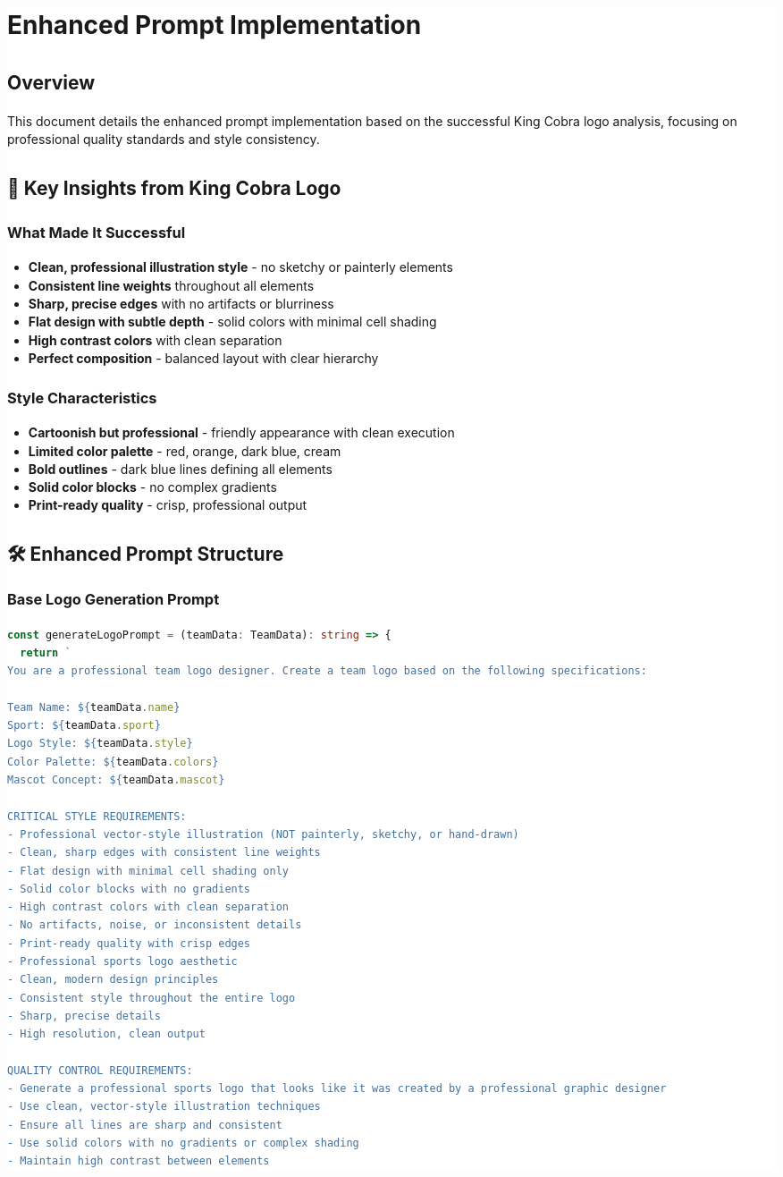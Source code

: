 # Enhanced Prompt Implementation

## Overview
This document details the enhanced prompt implementation based on the successful King Cobra logo analysis, focusing on professional quality standards and style consistency.

## 🎯 **Key Insights from King Cobra Logo**

### **What Made It Successful**
- **Clean, professional illustration style** - no sketchy or painterly elements
- **Consistent line weights** throughout all elements
- **Sharp, precise edges** with no artifacts or blurriness
- **Flat design with subtle depth** - solid colors with minimal cell shading
- **High contrast colors** with clean separation
- **Perfect composition** - balanced layout with clear hierarchy

### **Style Characteristics**
- **Cartoonish but professional** - friendly appearance with clean execution
- **Limited color palette** - red, orange, dark blue, cream
- **Bold outlines** - dark blue lines defining all elements
- **Solid color blocks** - no complex gradients
- **Print-ready quality** - crisp, professional output

## 🛠️ **Enhanced Prompt Structure**

### **Base Logo Generation Prompt**
```typescript
const generateLogoPrompt = (teamData: TeamData): string => {
  return `
You are a professional team logo designer. Create a team logo based on the following specifications:

Team Name: ${teamData.name}
Sport: ${teamData.sport}
Logo Style: ${teamData.style}
Color Palette: ${teamData.colors}
Mascot Concept: ${teamData.mascot}

CRITICAL STYLE REQUIREMENTS:
- Professional vector-style illustration (NOT painterly, sketchy, or hand-drawn)
- Clean, sharp edges with consistent line weights
- Flat design with minimal cell shading only
- Solid color blocks with no gradients
- High contrast colors with clean separation
- No artifacts, noise, or inconsistent details
- Print-ready quality with crisp edges
- Professional sports logo aesthetic
- Clean, modern design principles
- Consistent style throughout the entire logo
- Sharp, precise details
- High resolution, clean output

QUALITY CONTROL REQUIREMENTS:
- Generate a professional sports logo that looks like it was created by a professional graphic designer
- Use clean, vector-style illustration techniques
- Ensure all lines are sharp and consistent
- Use solid colors with no gradients or complex shading
- Maintain high contrast between elements
```